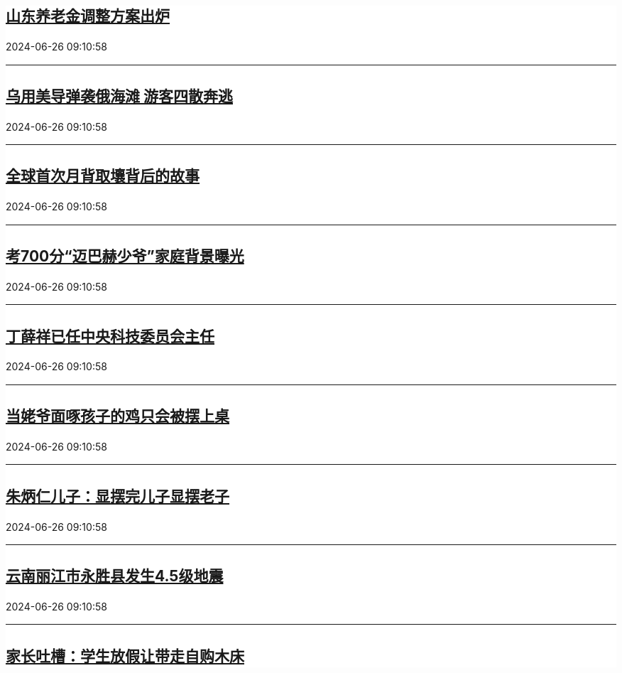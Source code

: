 ## [山东养老金调整方案出炉](https://www.toutiao.com/trending/7384412024845402149)

2024-06-26 09:10:58

---
## [乌用美导弹袭俄海滩 游客四散奔逃](https://www.toutiao.com/trending/7383967809803406875)

2024-06-26 09:10:58

---
## [全球首次月背取壤背后的故事](https://www.toutiao.com/trending/7383967809803456027)

2024-06-26 09:10:58

---
## [考700分“迈巴赫少爷”家庭背景曝光](https://www.toutiao.com/trending/7383644356881829413)

2024-06-26 09:10:58

---
## [丁薛祥已任中央科技委员会主任](https://www.toutiao.com/trending/7384717829339090482)

2024-06-26 09:10:58

---
## [当姥爷面啄孩子的鸡只会被摆上桌](https://www.toutiao.com/trending/7384670774307029042)

2024-06-26 09:10:58

---
## [朱炳仁儿子：显摆完儿子显摆老子](https://www.toutiao.com/trending/7383967809803390491)

2024-06-26 09:10:58

---
## [云南丽江市永胜县发生4.5级地震](https://www.toutiao.com/trending/7382125001488695305)

2024-06-26 09:10:58

---
## [家长吐槽：学生放假让带走自购木床](https://www.toutiao.com/trending/7384444360240283685)

